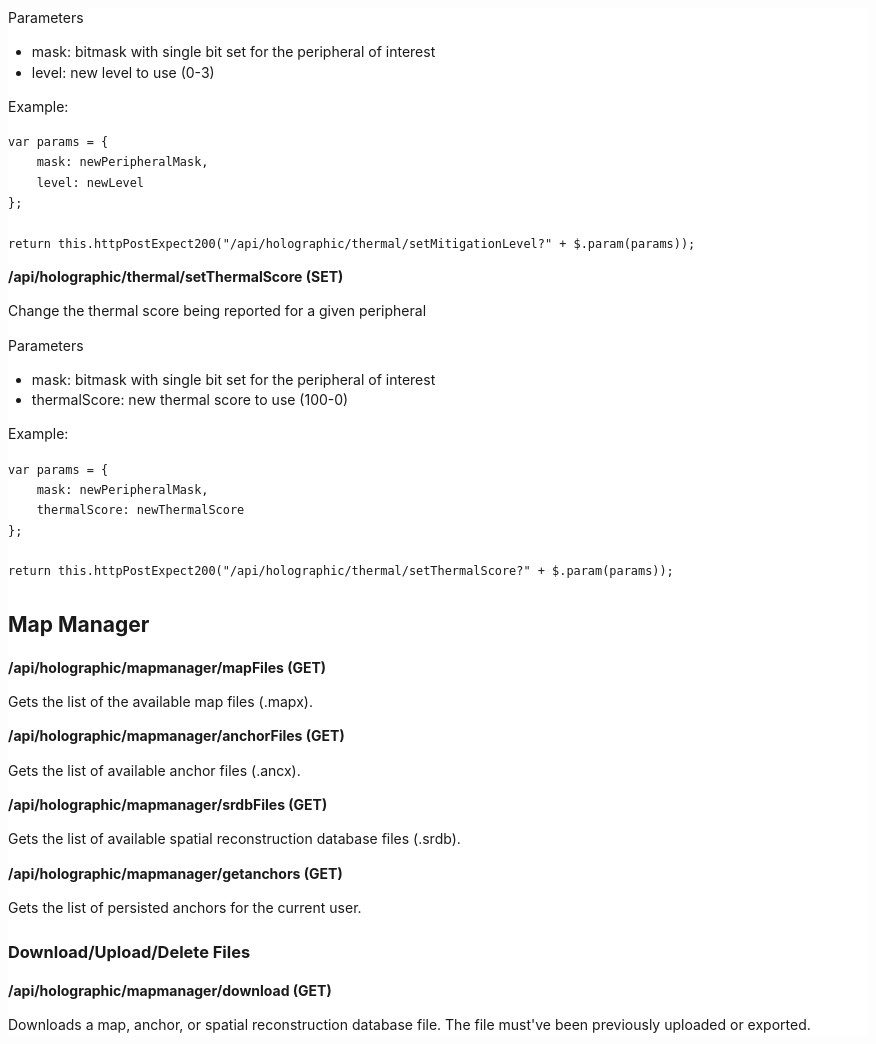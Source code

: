 Parameters
* mask: bitmask with single bit set for the peripheral of interest
* level: new level to use (0-3)

Example:

```
var params = {
    mask: newPeripheralMask,
    level: newLevel
};

return this.httpPostExpect200("/api/holographic/thermal/setMitigationLevel?" + $.param(params));

```

**/api/holographic/thermal/setThermalScore (SET)**

Change the thermal score being reported for a given peripheral

Parameters
* mask: bitmask with single bit set for the peripheral of interest
* thermalScore: new thermal score to use (100-0)

Example:

```
var params = {
    mask: newPeripheralMask,
    thermalScore: newThermalScore
};

return this.httpPostExpect200("/api/holographic/thermal/setThermalScore?" + $.param(params));
```

## Map Manager

**/api/holographic/mapmanager/mapFiles (GET)**

Gets the list of the available map files (.mapx).

**/api/holographic/mapmanager/anchorFiles (GET)**

Gets the list of available anchor files (.ancx).

**/api/holographic/mapmanager/srdbFiles (GET)**

Gets the list of available spatial reconstruction database files (.srdb).

**/api/holographic/mapmanager/getanchors (GET)**

Gets the list of persisted anchors for the current user.

### Download/Upload/Delete Files
**/api/holographic/mapmanager/download (GET)**

Downloads a map, anchor, or spatial reconstruction database file. The file must've been previously uploaded or exported.
